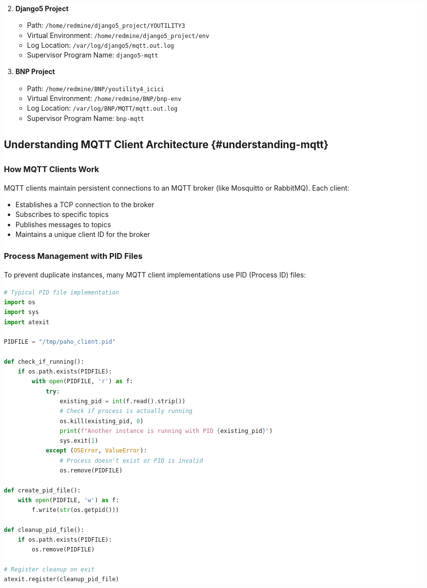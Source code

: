 2. **Django5 Project**
   - Path: `/home/redmine/django5_project/YOUTILITY3`
   - Virtual Environment: `/home/redmine/django5_project/env`
   - Log Location: `/var/log/django5/mqtt.out.log`
   - Supervisor Program Name: `django5-mqtt`

3. **BNP Project**
   - Path: `/home/redmine/BNP/youtility4_icici`
   - Virtual Environment: `/home/redmine/BNP/bnp-env`
   - Log Location: `/var/log/BNP/MQTT/mqtt.out.log`
   - Supervisor Program Name: `bnp-mqtt`

## Understanding MQTT Client Architecture {#understanding-mqtt}

### How MQTT Clients Work

MQTT clients maintain persistent connections to an MQTT broker (like Mosquitto or RabbitMQ). Each client:
- Establishes a TCP connection to the broker
- Subscribes to specific topics
- Publishes messages to topics
- Maintains a unique client ID for the broker

### Process Management with PID Files

To prevent duplicate instances, many MQTT client implementations use PID (Process ID) files:

```python
# Typical PID file implementation
import os
import sys
import atexit

PIDFILE = "/tmp/paho_client.pid"

def check_if_running():
    if os.path.exists(PIDFILE):
        with open(PIDFILE, 'r') as f:
            try:
                existing_pid = int(f.read().strip())
                # Check if process is actually running
                os.kill(existing_pid, 0)
                print(f"Another instance is running with PID {existing_pid}")
                sys.exit(1)
            except (OSError, ValueError):
                # Process doesn't exist or PID is invalid
                os.remove(PIDFILE)

def create_pid_file():
    with open(PIDFILE, 'w') as f:
        f.write(str(os.getpid()))
    
def cleanup_pid_file():
    if os.path.exists(PIDFILE):
        os.remove(PIDFILE)

# Register cleanup on exit
atexit.register(cleanup_pid_file)
```
